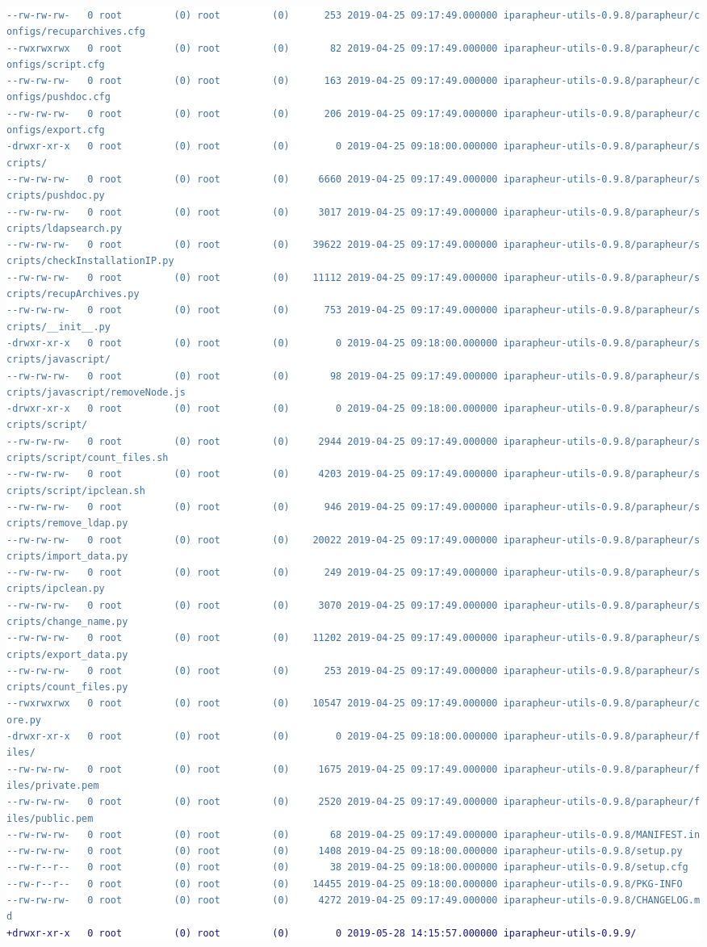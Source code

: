 ```diff
--rw-rw-rw-   0 root         (0) root         (0)      253 2019-04-25 09:17:49.000000 iparapheur-utils-0.9.8/parapheur/configs/recuparchives.cfg
--rwxrwxrwx   0 root         (0) root         (0)       82 2019-04-25 09:17:49.000000 iparapheur-utils-0.9.8/parapheur/configs/script.cfg
--rw-rw-rw-   0 root         (0) root         (0)      163 2019-04-25 09:17:49.000000 iparapheur-utils-0.9.8/parapheur/configs/pushdoc.cfg
--rw-rw-rw-   0 root         (0) root         (0)      206 2019-04-25 09:17:49.000000 iparapheur-utils-0.9.8/parapheur/configs/export.cfg
-drwxr-xr-x   0 root         (0) root         (0)        0 2019-04-25 09:18:00.000000 iparapheur-utils-0.9.8/parapheur/scripts/
--rw-rw-rw-   0 root         (0) root         (0)     6660 2019-04-25 09:17:49.000000 iparapheur-utils-0.9.8/parapheur/scripts/pushdoc.py
--rw-rw-rw-   0 root         (0) root         (0)     3017 2019-04-25 09:17:49.000000 iparapheur-utils-0.9.8/parapheur/scripts/ldapsearch.py
--rw-rw-rw-   0 root         (0) root         (0)    39622 2019-04-25 09:17:49.000000 iparapheur-utils-0.9.8/parapheur/scripts/checkInstallationIP.py
--rw-rw-rw-   0 root         (0) root         (0)    11112 2019-04-25 09:17:49.000000 iparapheur-utils-0.9.8/parapheur/scripts/recupArchives.py
--rw-rw-rw-   0 root         (0) root         (0)      753 2019-04-25 09:17:49.000000 iparapheur-utils-0.9.8/parapheur/scripts/__init__.py
-drwxr-xr-x   0 root         (0) root         (0)        0 2019-04-25 09:18:00.000000 iparapheur-utils-0.9.8/parapheur/scripts/javascript/
--rw-rw-rw-   0 root         (0) root         (0)       98 2019-04-25 09:17:49.000000 iparapheur-utils-0.9.8/parapheur/scripts/javascript/removeNode.js
-drwxr-xr-x   0 root         (0) root         (0)        0 2019-04-25 09:18:00.000000 iparapheur-utils-0.9.8/parapheur/scripts/script/
--rw-rw-rw-   0 root         (0) root         (0)     2944 2019-04-25 09:17:49.000000 iparapheur-utils-0.9.8/parapheur/scripts/script/count_files.sh
--rw-rw-rw-   0 root         (0) root         (0)     4203 2019-04-25 09:17:49.000000 iparapheur-utils-0.9.8/parapheur/scripts/script/ipclean.sh
--rw-rw-rw-   0 root         (0) root         (0)      946 2019-04-25 09:17:49.000000 iparapheur-utils-0.9.8/parapheur/scripts/remove_ldap.py
--rw-rw-rw-   0 root         (0) root         (0)    20022 2019-04-25 09:17:49.000000 iparapheur-utils-0.9.8/parapheur/scripts/import_data.py
--rw-rw-rw-   0 root         (0) root         (0)      249 2019-04-25 09:17:49.000000 iparapheur-utils-0.9.8/parapheur/scripts/ipclean.py
--rw-rw-rw-   0 root         (0) root         (0)     3070 2019-04-25 09:17:49.000000 iparapheur-utils-0.9.8/parapheur/scripts/change_name.py
--rw-rw-rw-   0 root         (0) root         (0)    11202 2019-04-25 09:17:49.000000 iparapheur-utils-0.9.8/parapheur/scripts/export_data.py
--rw-rw-rw-   0 root         (0) root         (0)      253 2019-04-25 09:17:49.000000 iparapheur-utils-0.9.8/parapheur/scripts/count_files.py
--rwxrwxrwx   0 root         (0) root         (0)    10547 2019-04-25 09:17:49.000000 iparapheur-utils-0.9.8/parapheur/core.py
-drwxr-xr-x   0 root         (0) root         (0)        0 2019-04-25 09:18:00.000000 iparapheur-utils-0.9.8/parapheur/files/
--rw-rw-rw-   0 root         (0) root         (0)     1675 2019-04-25 09:17:49.000000 iparapheur-utils-0.9.8/parapheur/files/private.pem
--rw-rw-rw-   0 root         (0) root         (0)     2520 2019-04-25 09:17:49.000000 iparapheur-utils-0.9.8/parapheur/files/public.pem
--rw-rw-rw-   0 root         (0) root         (0)       68 2019-04-25 09:17:49.000000 iparapheur-utils-0.9.8/MANIFEST.in
--rw-rw-rw-   0 root         (0) root         (0)     1408 2019-04-25 09:18:00.000000 iparapheur-utils-0.9.8/setup.py
--rw-r--r--   0 root         (0) root         (0)       38 2019-04-25 09:18:00.000000 iparapheur-utils-0.9.8/setup.cfg
--rw-r--r--   0 root         (0) root         (0)    14455 2019-04-25 09:18:00.000000 iparapheur-utils-0.9.8/PKG-INFO
--rw-rw-rw-   0 root         (0) root         (0)     4272 2019-04-25 09:17:49.000000 iparapheur-utils-0.9.8/CHANGELOG.md
+drwxr-xr-x   0 root         (0) root         (0)        0 2019-05-28 14:15:57.000000 iparapheur-utils-0.9.9/
```